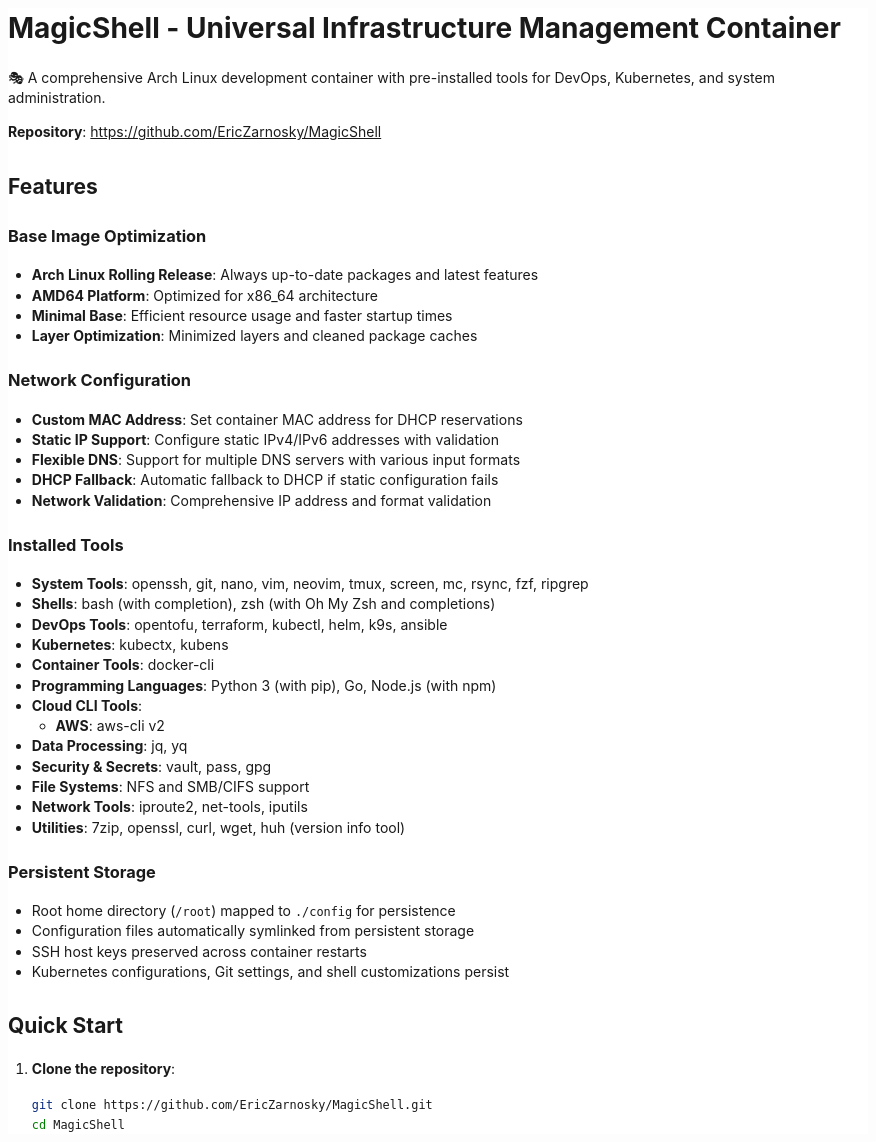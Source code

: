 # MagicShell - Universal Infrastructure Management Container

🎭 A comprehensive Arch Linux development container with pre-installed tools for DevOps, Kubernetes, and system administration.

**Repository**: https://github.com/EricZarnosky/MagicShell

## Features

### Base Image Optimization
- **Arch Linux Rolling Release**: Always up-to-date packages and latest features
- **AMD64 Platform**: Optimized for x86_64 architecture 
- **Minimal Base**: Efficient resource usage and faster startup times
- **Layer Optimization**: Minimized layers and cleaned package caches

### Network Configuration
- **Custom MAC Address**: Set container MAC address for DHCP reservations
- **Static IP Support**: Configure static IPv4/IPv6 addresses with validation
- **Flexible DNS**: Support for multiple DNS servers with various input formats
- **DHCP Fallback**: Automatic fallback to DHCP if static configuration fails
- **Network Validation**: Comprehensive IP address and format validation

### Installed Tools
- **System Tools**: openssh, git, nano, vim, neovim, tmux, screen, mc, rsync, fzf, ripgrep
- **Shells**: bash (with completion), zsh (with Oh My Zsh and completions)
- **DevOps Tools**: opentofu, terraform, kubectl, helm, k9s, ansible
- **Kubernetes**: kubectx, kubens
- **Container Tools**: docker-cli
- **Programming Languages**: Python 3 (with pip), Go, Node.js (with npm)
- **Cloud CLI Tools**: 
  - **AWS**: aws-cli v2
- **Data Processing**: jq, yq
- **Security & Secrets**: vault, pass, gpg
- **File Systems**: NFS and SMB/CIFS support
- **Network Tools**: iproute2, net-tools, iputils
- **Utilities**: 7zip, openssl, curl, wget, huh (version info tool)

### Persistent Storage
- Root home directory (`/root`) mapped to `./config` for persistence
- Configuration files automatically symlinked from persistent storage
- SSH host keys preserved across container restarts
- Kubernetes configurations, Git settings, and shell customizations persist

## Quick Start

1. **Clone the repository**:
   ```bash
   git clone https://github.com/EricZarnosky/MagicShell.git
   cd MagicShell
   ```
